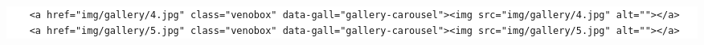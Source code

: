         <a href="img/gallery/4.jpg" class="venobox" data-gall="gallery-carousel"><img src="img/gallery/4.jpg" alt=""></a>
        <a href="img/gallery/5.jpg" class="venobox" data-gall="gallery-carousel"><img src="img/gallery/5.jpg" alt=""></a>